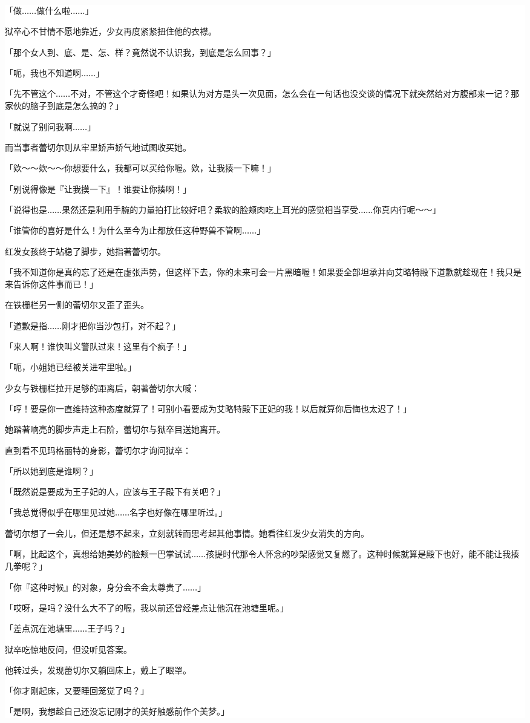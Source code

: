 「做……做什么啦……」

狱卒心不甘情不愿地靠近，少女再度紧紧扭住他的衣襟。

「那个女人到、底、是、怎、样？竟然说不认识我，到底是怎么回事？」

「呃，我也不知道啊……」

「先不管这个……不对，不管这个才奇怪吧！如果认为对方是头一次见面，怎么会在一句话也没交谈的情况下就突然给对方腹部来一记？那家伙的脑子到底是怎么搞的？」

「就说了别问我啊……」

而当事者蕾切尔则从牢里娇声娇气地试图收买她。

「欸～～欸～～你想要什么，我都可以买给你喔。欸，让我揍一下嘛！」

「别说得像是『让我摸一下』！谁要让你揍啊！」

「说得也是……果然还是利用手腕的力量拍打比较好吧？柔软的脸颊肉吃上耳光的感觉相当享受……你真内行呢～～」

「谁管你的喜好是什么！为什么至今为止都放任这种野兽不管啊……」

红发女孩终于站稳了脚步，她指著蕾切尔。

「我不知道你是真的忘了还是在虚张声势，但这样下去，你的未来可会一片黑暗喔！如果要全部坦承并向艾略特殿下道歉就趁现在！我只是来告诉你这件事而已！」

在铁栅栏另一侧的蕾切尔又歪了歪头。

「道歉是指……刚才把你当沙包打，对不起？」

「来人啊！谁快叫义警队过来！这里有个疯子！」

「呃，小姐她已经被关进牢里啦。」

少女与铁栅栏拉开足够的距离后，朝著蕾切尔大喊：

「哼！要是你一直维持这种态度就算了！可别小看要成为艾略特殿下正妃的我！以后就算你后悔也太迟了！」

她踏著响亮的脚步声走上石阶，蕾切尔与狱卒目送她离开。

直到看不见玛格丽特的身影，蕾切尔才询问狱卒：

「所以她到底是谁啊？」

「既然说是要成为王子妃的人，应该与王子殿下有关吧？」

「我总觉得似乎在哪里见过她……名字也好像在哪里听过。」

蕾切尔想了一会儿，但还是想不起来，立刻就转而思考起其他事情。她看往红发少女消失的方向。

「啊，比起这个，真想给她美妙的脸颊一巴掌试试……孩提时代那令人怀念的吵架感觉又复燃了。这种时候就算是殿下也好，能不能让我揍几拳呢？」

「你『这种时候』的对象，身分会不会太尊贵了……」

「哎呀，是吗？没什么大不了的喔，我以前还曾经差点让他沉在池塘里呢。」

「差点沉在池塘里……王子吗？」

狱卒吃惊地反问，但没听见答案。

他转过头，发现蕾切尔又躺回床上，戴上了眼罩。

「你才刚起床，又要睡回笼觉了吗？」

「是啊，我想趁自己还没忘记刚才的美好触感前作个美梦。」
